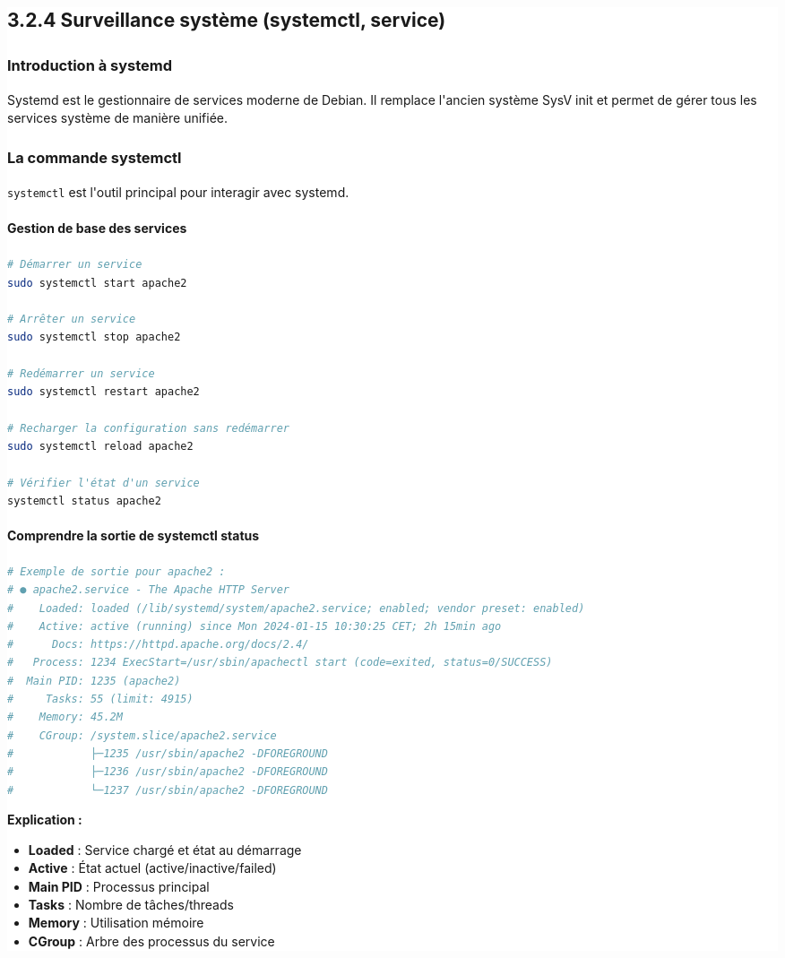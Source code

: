 ## 3.2.4 Surveillance système (systemctl, service)

### Introduction à systemd

Systemd est le gestionnaire de services moderne de Debian. Il remplace l'ancien système SysV init et permet de gérer tous les services système de manière unifiée.

### La commande systemctl

`systemctl` est l'outil principal pour interagir avec systemd.

#### Gestion de base des services

```bash
# Démarrer un service
sudo systemctl start apache2

# Arrêter un service
sudo systemctl stop apache2

# Redémarrer un service
sudo systemctl restart apache2

# Recharger la configuration sans redémarrer
sudo systemctl reload apache2

# Vérifier l'état d'un service
systemctl status apache2
```

#### Comprendre la sortie de systemctl status

```bash
# Exemple de sortie pour apache2 :
# ● apache2.service - The Apache HTTP Server
#    Loaded: loaded (/lib/systemd/system/apache2.service; enabled; vendor preset: enabled)
#    Active: active (running) since Mon 2024-01-15 10:30:25 CET; 2h 15min ago
#      Docs: https://httpd.apache.org/docs/2.4/
#   Process: 1234 ExecStart=/usr/sbin/apachectl start (code=exited, status=0/SUCCESS)
#  Main PID: 1235 (apache2)
#     Tasks: 55 (limit: 4915)
#    Memory: 45.2M
#    CGroup: /system.slice/apache2.service
#            ├─1235 /usr/sbin/apache2 -DFOREGROUND
#            ├─1236 /usr/sbin/apache2 -DFOREGROUND
#            └─1237 /usr/sbin/apache2 -DFOREGROUND
```

**Explication :**
- **Loaded** : Service chargé et état au démarrage
- **Active** : État actuel (active/inactive/failed)
- **Main PID** : Processus principal
- **Tasks** : Nombre de tâches/threads
- **Memory** : Utilisation mémoire
- **CGroup** : Arbre des processus du service
